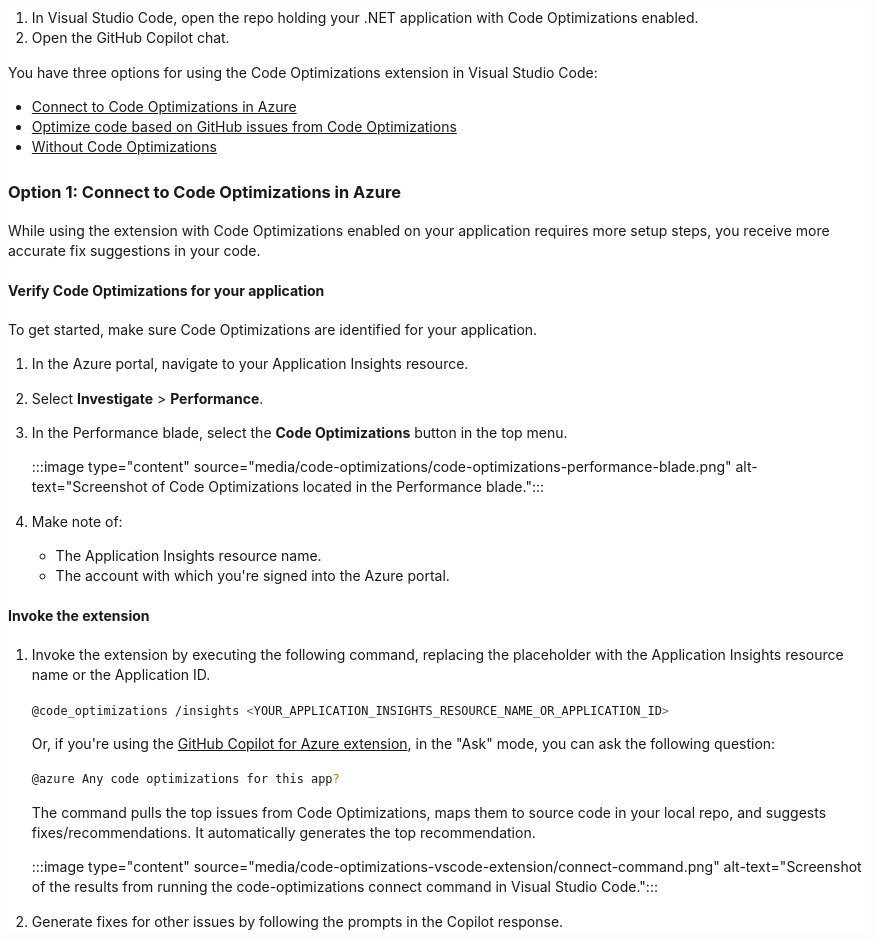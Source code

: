 1. In Visual Studio Code, open the repo holding your .NET application with Code Optimizations enabled.
1. Open the GitHub Copilot chat.

You have three options for using the Code Optimizations extension in Visual Studio Code:

* [Connect to Code Optimizations in Azure](#option-1-connect-to-code-optimizations-in-azure)
* [Optimize code based on GitHub issues from Code Optimizations](#option-2-optimize-code-based-on-github-issues-from-code-optimizations)
* [Without Code Optimizations](#option-3-without-code-optimizations)

### Option 1: Connect to Code Optimizations in Azure

While using the extension with Code Optimizations enabled on your application requires more setup steps, you receive more accurate fix suggestions in your code.

#### Verify Code Optimizations for your application

To get started, make sure Code Optimizations are identified for your application.

1. In the Azure portal, navigate to your Application Insights resource.

1. Select **Investigate** > **Performance**.
 
1. In the Performance blade, select the **Code Optimizations** button in the top menu.

    :::image type="content" source="media/code-optimizations/code-optimizations-performance-blade.png" alt-text="Screenshot of Code Optimizations located in the Performance blade.":::

1. Make note of:

    * The Application Insights resource name.
    * The account with which you're signed into the Azure portal.

#### Invoke the extension

1. Invoke the extension by executing the following command, replacing the placeholder with the Application Insights resource name or the Application ID.

    ```bash
    @code_optimizations /insights <YOUR_APPLICATION_INSIGHTS_RESOURCE_NAME_OR_APPLICATION_ID>
    ```

    Or, if you're using the [GitHub Copilot for Azure extension](https://marketplace.visualstudio.com/items?itemName=ms-azuretools.vscode-azure-github-copilot), in the "Ask" mode, you can ask the following question:

    ```bash
    @azure Any code optimizations for this app?
    ```

    The command pulls the top issues from Code Optimizations, maps them to source code in your local repo, and suggests fixes/recommendations. It automatically generates the top recommendation.

    :::image type="content" source="media/code-optimizations-vscode-extension/connect-command.png" alt-text="Screenshot of the results from running the code-optimizations connect command in Visual Studio Code.":::

1. Generate fixes for other issues by following the prompts in the Copilot response.
